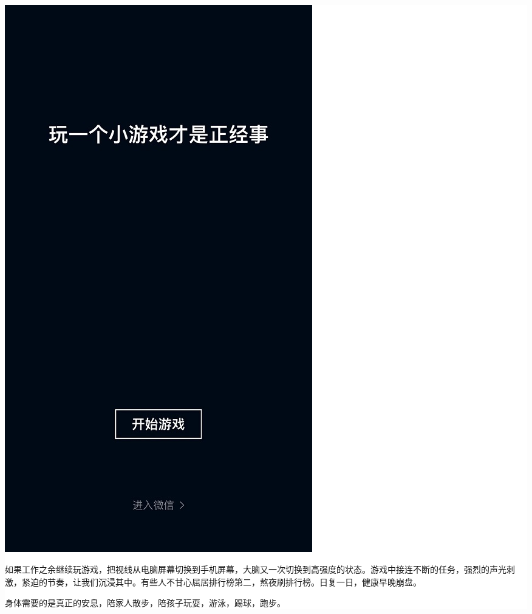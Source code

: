 ![](/media/files/2018/2018-02-13-wechat-game.jpg)

如果工作之余继续玩游戏，把视线从电脑屏幕切换到手机屏幕，大脑又一次切换到高强度的状态。游戏中接连不断的任务，强烈的声光刺激，紧迫的节奏，让我们沉浸其中。有些人不甘心屈居排行榜第二，熬夜刷排行榜。日复一日，健康早晚崩盘。

身体需要的是真正的安息，陪家人散步，陪孩子玩耍，游泳，踢球，跑步。
